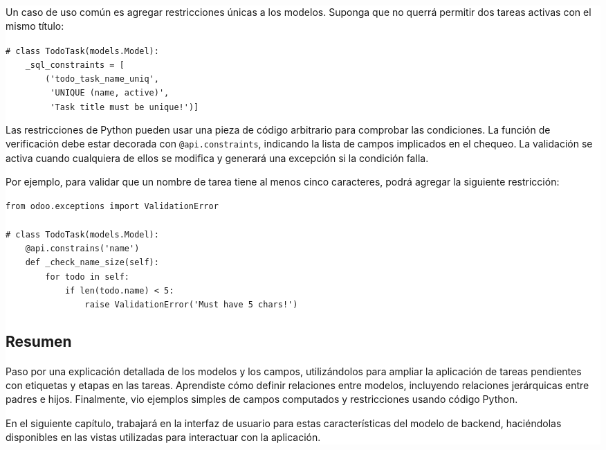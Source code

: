 Un caso de uso común es agregar restricciones únicas a los modelos. Suponga que no querrá permitir dos tareas activas con el mismo título:

```
# class TodoTask(models.Model):
    _sql_constraints = [
        ('todo_task_name_uniq',
         'UNIQUE (name, active)',
         'Task title must be unique!')]
```

Las restricciones de Python pueden usar una pieza de código arbitrario para comprobar las condiciones. La función de verificación debe estar decorada con `@api.constraints`, indicando la lista de campos implicados en el chequeo. La validación se activa cuando cualquiera de ellos se modifica y generará una excepción si la condición falla.

Por ejemplo, para validar que un nombre de tarea tiene al menos cinco caracteres, podrá agregar la siguiente restricción:

```
from odoo.exceptions import ValidationError

# class TodoTask(models.Model):
    @api.constrains('name')
    def _check_name_size(self):
        for todo in self:
            if len(todo.name) < 5:
                raise ValidationError('Must have 5 chars!')
```

## Resumen

Paso por una explicación detallada de los modelos y los campos, utilizándolos para ampliar la aplicación de tareas pendientes con etiquetas y etapas en las tareas. Aprendiste cómo definir relaciones entre modelos, incluyendo relaciones jerárquicas entre padres e hijos. Finalmente, vio ejemplos simples de campos computados y restricciones usando código Python.

En el siguiente capítulo, trabajará en la interfaz de usuario para estas características del modelo de backend, haciéndolas disponibles en las vistas utilizadas para interactuar con la aplicación.
